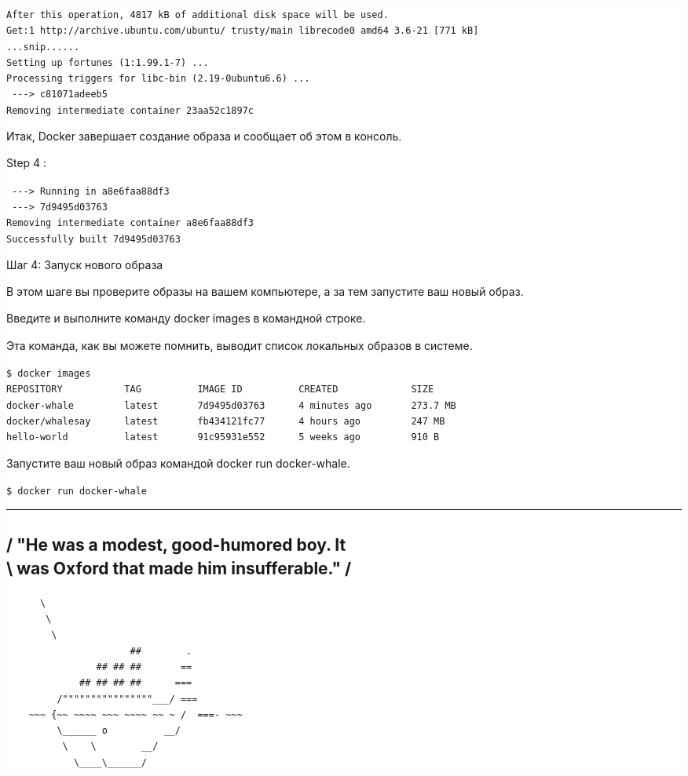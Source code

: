 ```RUN apt-get install -y fortunes
After this operation, 4817 kB of additional disk space will be used.
Get:1 http://archive.ubuntu.com/ubuntu/ trusty/main librecode0 amd64 3.6-21 [771 kB]
...snip......
Setting up fortunes (1:1.99.1-7) ...
Processing triggers for libc-bin (2.19-0ubuntu6.6) ...
 ---> c81071adeeb5
Removing intermediate container 23aa52c1897c
```
Итак, Docker завершает создание образа и сообщает об этом в консоль.

Step 4 : 
```CMD /usr/games/fortune -a | cowsay
 ---> Running in a8e6faa88df3
 ---> 7d9495d03763
Removing intermediate container a8e6faa88df3
Successfully built 7d9495d03763
```
Шаг 4: Запуск нового образа

В этом шаге вы проверите образы на вашем компьютере, а за тем запустите ваш новый образ.

Введите и выполните команду docker images в командной строке.

Эта команда, как вы можете помнить, выводит список локальных образов в системе.
```
$ docker images
REPOSITORY           TAG          IMAGE ID          CREATED             SIZE
docker-whale         latest       7d9495d03763      4 minutes ago       273.7 MB
docker/whalesay      latest       fb434121fc77      4 hours ago         247 MB
hello-world          latest       91c95931e552      5 weeks ago         910 B
```
Запустите ваш новый образ командой docker run docker-whale.
```
$ docker run docker-whale
```
 _________________________________________
/ "He was a modest, good-humored boy. It  \
\ was Oxford that made him insufferable." /
 -----------------------------------------
          \
           \
            \     
                          ##        .            
                    ## ## ##       ==            
                 ## ## ## ##      ===            
             /""""""""""""""""___/ ===        
        ~~~ {~~ ~~~~ ~~~ ~~~~ ~~ ~ /  ===- ~~~   
             \______ o          __/            
              \    \        __/             
                \____\______/   
